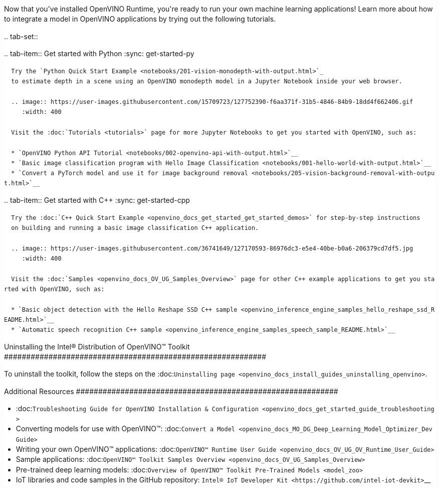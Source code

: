 Now that you've installed OpenVINO Runtime, you're ready to run your own machine learning applications! 
Learn more about how to integrate a model in OpenVINO applications by trying out the following tutorials.

.. tab-set::

   .. tab-item:: Get started with Python
      :sync: get-started-py
      
      Try the `Python Quick Start Example <notebooks/201-vision-monodepth-with-output.html>`_
      to estimate depth in a scene using an OpenVINO monodepth model in a Jupyter Notebook inside your web browser.
      
      .. image:: https://user-images.githubusercontent.com/15709723/127752390-f6aa371f-31b5-4846-84b9-18dd4f662406.gif
         :width: 400
      
      Visit the :doc:`Tutorials <tutorials>` page for more Jupyter Notebooks to get you started with OpenVINO, such as:
      
      * `OpenVINO Python API Tutorial <notebooks/002-openvino-api-with-output.html>`__
      * `Basic image classification program with Hello Image Classification <notebooks/001-hello-world-with-output.html>`__
      * `Convert a PyTorch model and use it for image background removal <notebooks/205-vision-background-removal-with-output.html>`__
   
   
   .. tab-item:: Get started with C++
      :sync: get-started-cpp
   
      Try the :doc:`C++ Quick Start Example <openvino_docs_get_started_get_started_demos>` for step-by-step instructions 
      on building and running a basic image classification C++ application.
      
      .. image:: https://user-images.githubusercontent.com/36741649/127170593-86976dc3-e5e4-40be-b0a6-206379cd7df5.jpg
         :width: 400
   
      Visit the :doc:`Samples <openvino_docs_OV_UG_Samples_Overview>` page for other C++ example applications to get you started with OpenVINO, such as:
      
      * `Basic object detection with the Hello Reshape SSD C++ sample <openvino_inference_engine_samples_hello_reshape_ssd_README.html>`__
      * `Automatic speech recognition C++ sample <openvino_inference_engine_samples_speech_sample_README.html>`__
   
   
   
Uninstalling the Intel® Distribution of OpenVINO™ Toolkit
###########################################################

To uninstall the toolkit, follow the steps on the :doc:`Uninstalling page <openvino_docs_install_guides_uninstalling_openvino>`.


Additional Resources
###########################################################

* :doc:`Troubleshooting Guide for OpenVINO Installation & Configuration <openvino_docs_get_started_guide_troubleshooting>`
* Converting models for use with OpenVINO™: :doc:`Convert a Model <openvino_docs_MO_DG_Deep_Learning_Model_Optimizer_DevGuide>`
* Writing your own OpenVINO™ applications: :doc:`OpenVINO™ Runtime User Guide <openvino_docs_OV_UG_OV_Runtime_User_Guide>`
* Sample applications: :doc:`OpenVINO™ Toolkit Samples Overview <openvino_docs_OV_UG_Samples_Overview>`
* Pre-trained deep learning models: :doc:`Overview of OpenVINO™ Toolkit Pre-Trained Models <model_zoo>`
* IoT libraries and code samples in the GitHub repository: `Intel® IoT Developer Kit <https://github.com/intel-iot-devkit>`__
